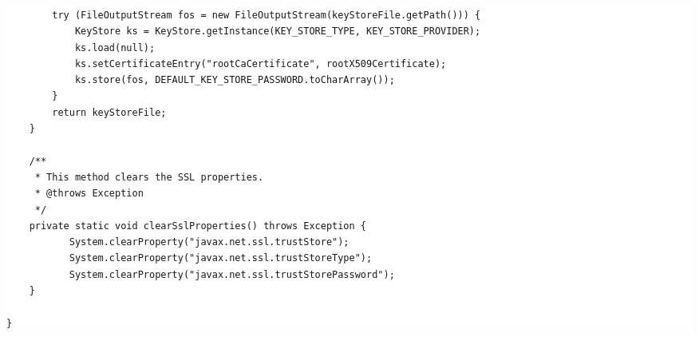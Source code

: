 ```
        try (FileOutputStream fos = new FileOutputStream(keyStoreFile.getPath())) {
            KeyStore ks = KeyStore.getInstance(KEY_STORE_TYPE, KEY_STORE_PROVIDER);
            ks.load(null);
            ks.setCertificateEntry("rootCaCertificate", rootX509Certificate);
            ks.store(fos, DEFAULT_KEY_STORE_PASSWORD.toCharArray());
        }
        return keyStoreFile;
    }
    
    /**
     * This method clears the SSL properties.
     * @throws Exception
     */
    private static void clearSslProperties() throws Exception {
           System.clearProperty("javax.net.ssl.trustStore");
           System.clearProperty("javax.net.ssl.trustStoreType");
           System.clearProperty("javax.net.ssl.trustStorePassword"); 
    }
    
}
```